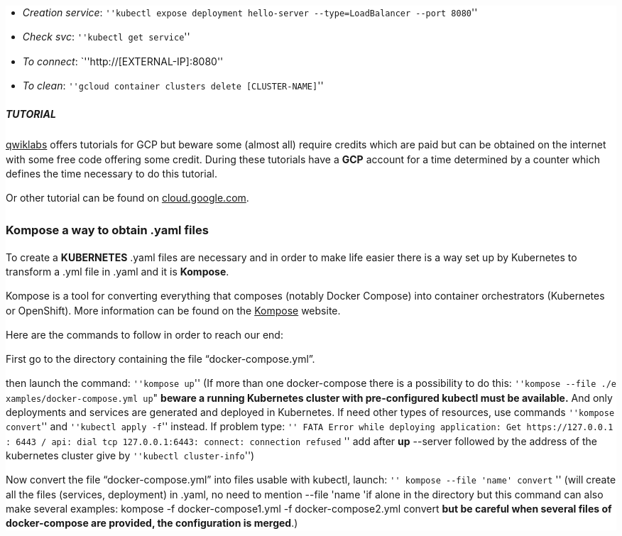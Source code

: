 -   *Creation service*:
    `''kubectl expose deployment hello-server --type=LoadBalancer --port 8080`''

-   *Check svc*: `''kubectl get service`''

-   *To connect*: `''http://[EXTERNAL-IP]:8080''

-   *To clean*: `''gcloud container clusters delete [CLUSTER-NAME]`''

##### TUTORIAL

[qwiklabs](https://www.qwiklabs.com/) offers tutorials for GCP but
beware some (almost all) require credits which are paid but can be
obtained on the internet with some free code offering some credit.
During these tutorials have a **GCP** account for a time
determined by a counter which defines the time necessary to do this
tutorial.

Or other tutorial can be found on
[cloud.google.com](https://cloud.google.com).

### **Kompose** a way to obtain .yaml files

To create a **KUBERNETES** .yaml files are necessary and in order
to make life easier there is a way set up by Kubernetes to transform a
.yml file in .yaml and it is **Kompose**.

Kompose is a tool for converting everything that composes (notably
Docker Compose) into container orchestrators (Kubernetes or OpenShift).
More information can be found on the [Kompose](http://kompose.io)
website.

Here are the commands to follow in order to reach our end:

First go to the directory containing the file “docker-compose.yml”.

then launch the command: `''kompose up`'' (If more than one
docker-compose there is a possibility to do this:
`''kompose --file ./examples/docker-compose.yml up`" **beware a
running Kubernetes cluster with pre-configured kubectl must be
available.** And only deployments and services are generated and
deployed in Kubernetes. If need other types of resources, use commands
`''kompose convert`'' and `''kubectl apply -f`'' instead. If problem type:
`'' FATA Error while deploying application: Get https://127.0.0.1 : 6443 / api: dial tcp 127.0.0.1:6443: connect: connection refused`
'' add after **up** --server followed by the address of the
kubernetes cluster give by `''kubectl cluster-info`'')

Now convert the file “docker-compose.yml” into files usable with
kubectl, launch: `'' kompose --file 'name' convert` '' (will create all
the files (services, deployment) in .yaml, no need to mention --file
'name 'if alone in the directory but this command can also make several
examples: kompose -f docker-compose1.yml -f docker-compose2.yml convert
**but be careful when several files of docker-compose are provided,
the configuration is merged**.)
